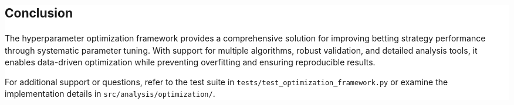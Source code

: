 ## Conclusion

The hyperparameter optimization framework provides a comprehensive solution for improving betting strategy performance through systematic parameter tuning. With support for multiple algorithms, robust validation, and detailed analysis tools, it enables data-driven optimization while preventing overfitting and ensuring reproducible results.

For additional support or questions, refer to the test suite in `tests/test_optimization_framework.py` or examine the implementation details in `src/analysis/optimization/`.